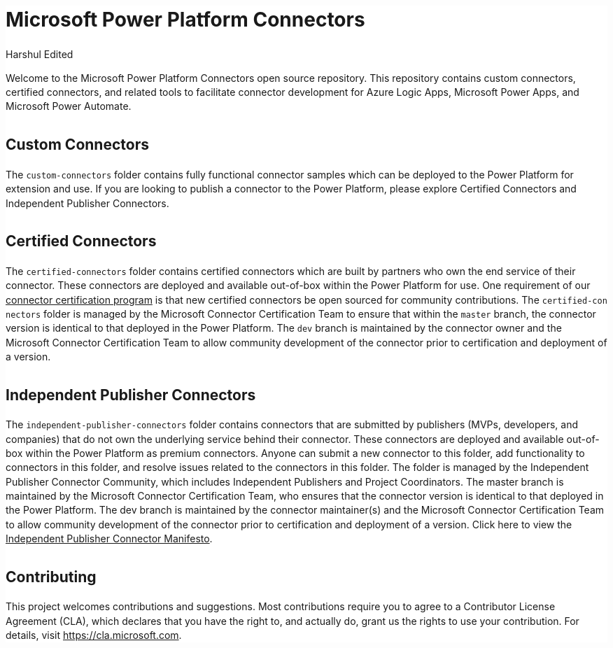 # Microsoft Power Platform Connectors

Harshul Edited

Welcome to the Microsoft Power Platform Connectors open source repository. This repository contains custom connectors, certified connectors, and related tools to facilitate connector development for Azure Logic Apps, Microsoft Power Apps, and Microsoft Power Automate.

## Custom Connectors

The ```custom-connectors``` folder contains fully functional connector samples which can be deployed to the Power Platform for extension and use. If you are looking to publish a connector to the Power Platform, please explore Certified Connectors and Independent Publisher Connectors.

## Certified Connectors

The ```certified-connectors``` folder contains certified connectors which are built by partners who own the end service of their connector. These connectors are deployed and available out-of-box within the Power Platform for use.
One requirement of our [connector certification program](https://docs.microsoft.com/connectors/custom-connectors/submit-certification) is that new certified connectors be open sourced for community contributions.
The ```certified-connectors``` folder is managed by the Microsoft Connector Certification Team to ensure that within the ```master``` branch, the connector version is identical to that deployed in the Power Platform.
The ```dev``` branch is maintained by the connector owner and the Microsoft Connector Certification Team to allow community development of the connector prior to certification and deployment of a version.

## Independent Publisher Connectors

The ```independent-publisher-connectors``` folder contains connectors that are submitted by publishers (MVPs, developers, and companies) that do not own the underlying service behind their connector. These connectors are deployed and available out-of-box within the Power Platform as premium connectors. Anyone can submit a new connector to this folder, add functionality to connectors in this folder, and resolve issues related to the connectors in this folder. The folder is managed by the Independent Publisher Connector Community, which includes Independent Publishers and Project Coordinators. The master branch is maintained by the Microsoft Connector Certification Team, who ensures that the connector version is identical to that deployed in the Power Platform. The dev branch is maintained by the connector maintainer(s) and the Microsoft Connector Certification Team to allow community development of the connector prior to certification and deployment of a version. Click here to view the [Independent Publisher Connector Manifesto](https://github.com/microsoft/PowerPlatformConnectors/wiki/Independent-Publisher-Connector-Group-%22Manifesto%22).

## Contributing

This project welcomes contributions and suggestions. Most contributions require you to agree to a
Contributor License Agreement (CLA), which declares that you have the right to, and actually do, grant us
the rights to use your contribution. For details, visit https://cla.microsoft.com.
